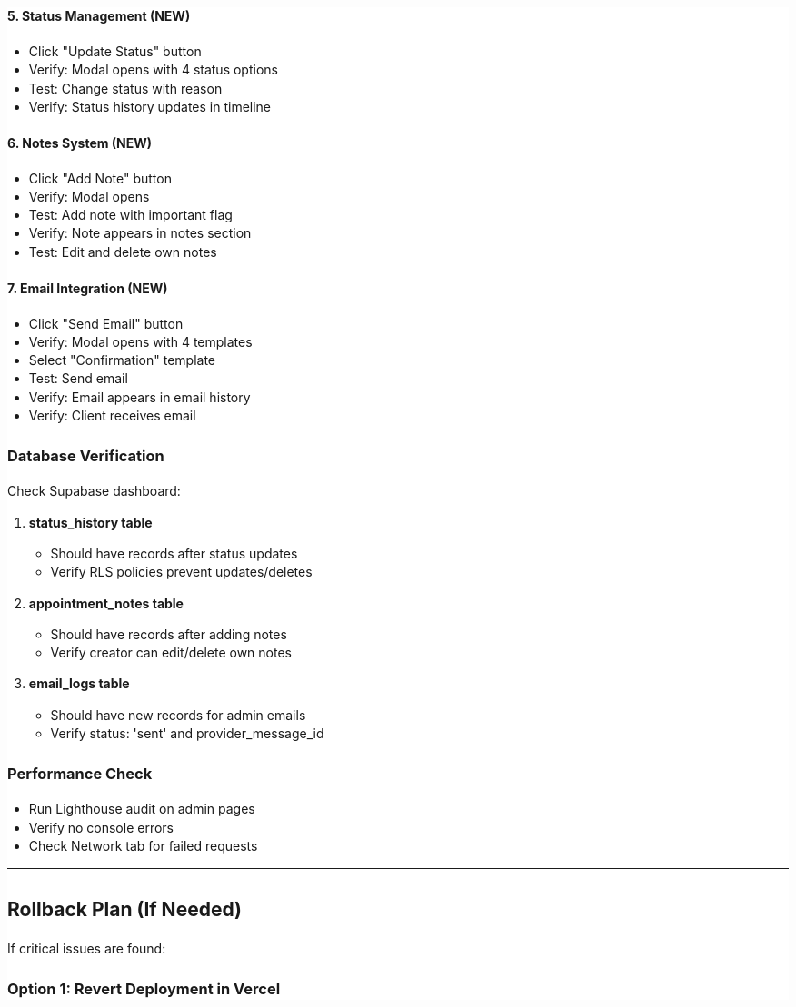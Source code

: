 #### 5. Status Management (NEW)

- Click "Update Status" button
- Verify: Modal opens with 4 status options
- Test: Change status with reason
- Verify: Status history updates in timeline

#### 6. Notes System (NEW)

- Click "Add Note" button
- Verify: Modal opens
- Test: Add note with important flag
- Verify: Note appears in notes section
- Test: Edit and delete own notes

#### 7. Email Integration (NEW)

- Click "Send Email" button
- Verify: Modal opens with 4 templates
- Select "Confirmation" template
- Test: Send email
- Verify: Email appears in email history
- Verify: Client receives email

### Database Verification

Check Supabase dashboard:

1. **status_history table**
   - Should have records after status updates
   - Verify RLS policies prevent updates/deletes

2. **appointment_notes table**
   - Should have records after adding notes
   - Verify creator can edit/delete own notes

3. **email_logs table**
   - Should have new records for admin emails
   - Verify status: 'sent' and provider_message_id

### Performance Check

- Run Lighthouse audit on admin pages
- Verify no console errors
- Check Network tab for failed requests

---

## Rollback Plan (If Needed)

If critical issues are found:

### Option 1: Revert Deployment in Vercel
